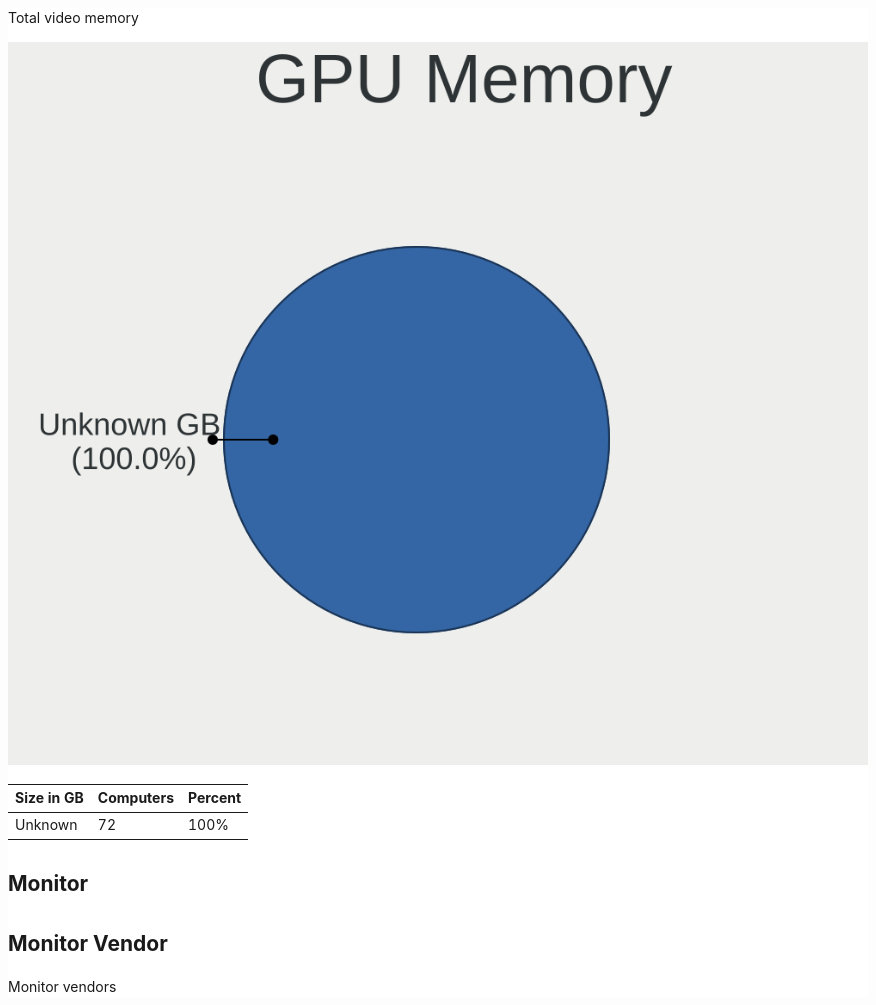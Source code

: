 Total video memory

![GPU Memory](./All/images/pie_chart_bsd/gpu_memory.svg)


| Size in GB | Computers | Percent |
|------------|-----------|---------|
| Unknown    | 72        | 100%    |

Monitor
-------

Monitor Vendor
--------------

Monitor vendors
